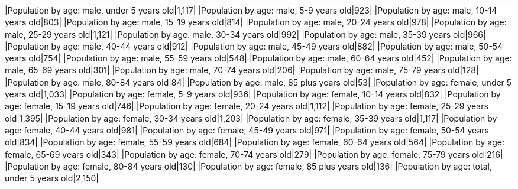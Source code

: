 |Population by age: male, under 5 years old|1,117|
|Population by age: male, 5-9 years old|923|
|Population by age: male, 10-14 years old|803|
|Population by age: male, 15-19 years old|814|
|Population by age: male, 20-24 years old|978|
|Population by age: male, 25-29 years old|1,121|
|Population by age: male, 30-34 years old|992|
|Population by age: male, 35-39 years old|966|
|Population by age: male, 40-44 years old|912|
|Population by age: male, 45-49 years old|882|
|Population by age: male, 50-54 years old|754|
|Population by age: male, 55-59 years old|548|
|Population by age: male, 60-64 years old|452|
|Population by age: male, 65-69 years old|301|
|Population by age: male, 70-74 years old|206|
|Population by age: male, 75-79 years old|128|
|Population by age: male, 80-84 years old|84|
|Population by age: male, 85 plus years old|53|
|Population by age: female, under 5 years old|1,033|
|Population by age: female, 5-9 years old|936|
|Population by age: female, 10-14 years old|832|
|Population by age: female, 15-19 years old|746|
|Population by age: female, 20-24 years old|1,112|
|Population by age: female, 25-29 years old|1,395|
|Population by age: female, 30-34 years old|1,203|
|Population by age: female, 35-39 years old|1,117|
|Population by age: female, 40-44 years old|981|
|Population by age: female, 45-49 years old|971|
|Population by age: female, 50-54 years old|834|
|Population by age: female, 55-59 years old|684|
|Population by age: female, 60-64 years old|564|
|Population by age: female, 65-69 years old|343|
|Population by age: female, 70-74 years old|279|
|Population by age: female, 75-79 years old|216|
|Population by age: female, 80-84 years old|130|
|Population by age: female, 85 plus years old|136|
|Population by age: total, under 5 years old|2,150|